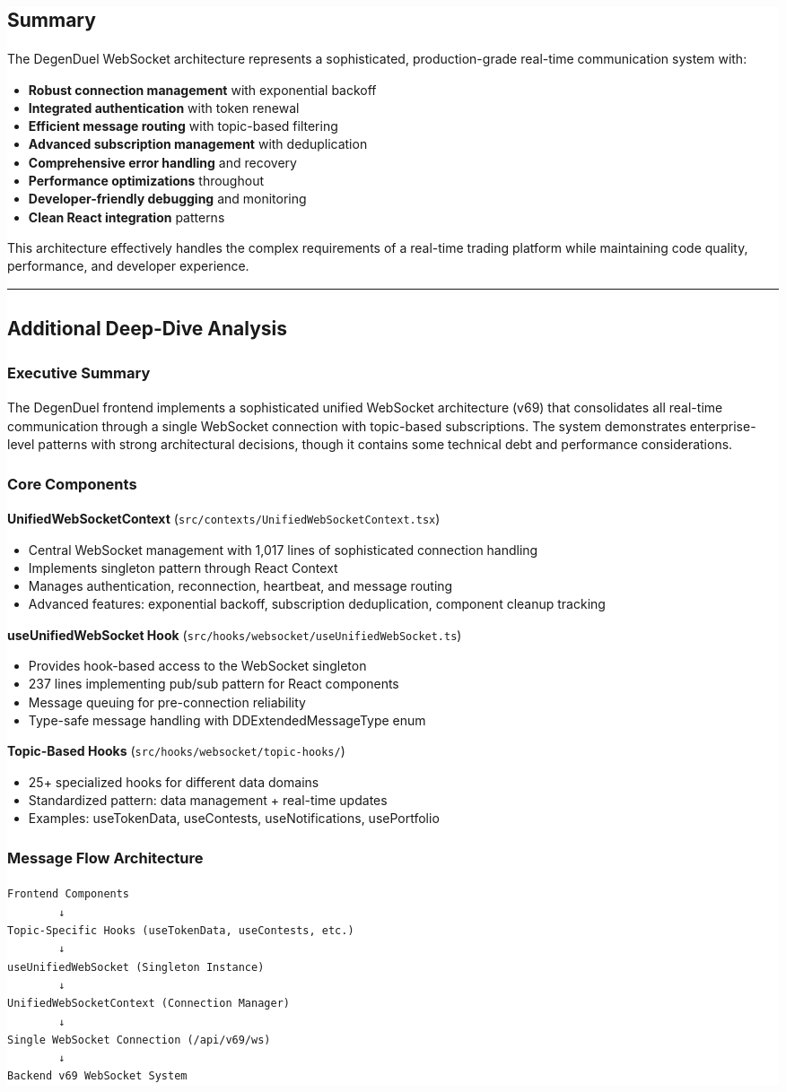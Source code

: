 ## Summary

The DegenDuel WebSocket architecture represents a sophisticated, production-grade real-time communication system with:

- **Robust connection management** with exponential backoff
- **Integrated authentication** with token renewal
- **Efficient message routing** with topic-based filtering
- **Advanced subscription management** with deduplication
- **Comprehensive error handling** and recovery
- **Performance optimizations** throughout
- **Developer-friendly debugging** and monitoring
- **Clean React integration** patterns

This architecture effectively handles the complex requirements of a real-time trading platform while maintaining code quality, performance, and developer experience.

---

## Additional Deep-Dive Analysis

### Executive Summary

The DegenDuel frontend implements a sophisticated unified WebSocket architecture (v69) that consolidates all real-time communication through a single WebSocket connection with topic-based subscriptions. The system demonstrates enterprise-level patterns with strong architectural decisions, though it contains some technical debt and performance considerations.

### Core Components

**UnifiedWebSocketContext** (`src/contexts/UnifiedWebSocketContext.tsx`)
- Central WebSocket management with 1,017 lines of sophisticated connection handling
- Implements singleton pattern through React Context
- Manages authentication, reconnection, heartbeat, and message routing
- Advanced features: exponential backoff, subscription deduplication, component cleanup tracking

**useUnifiedWebSocket Hook** (`src/hooks/websocket/useUnifiedWebSocket.ts`)
- Provides hook-based access to the WebSocket singleton
- 237 lines implementing pub/sub pattern for React components
- Message queuing for pre-connection reliability
- Type-safe message handling with DDExtendedMessageType enum

**Topic-Based Hooks** (`src/hooks/websocket/topic-hooks/`)
- 25+ specialized hooks for different data domains
- Standardized pattern: data management + real-time updates
- Examples: useTokenData, useContests, useNotifications, usePortfolio

### Message Flow Architecture

```
Frontend Components
        ↓
Topic-Specific Hooks (useTokenData, useContests, etc.)
        ↓
useUnifiedWebSocket (Singleton Instance)
        ↓
UnifiedWebSocketContext (Connection Manager)
        ↓
Single WebSocket Connection (/api/v69/ws)
        ↓
Backend v69 WebSocket System
```
